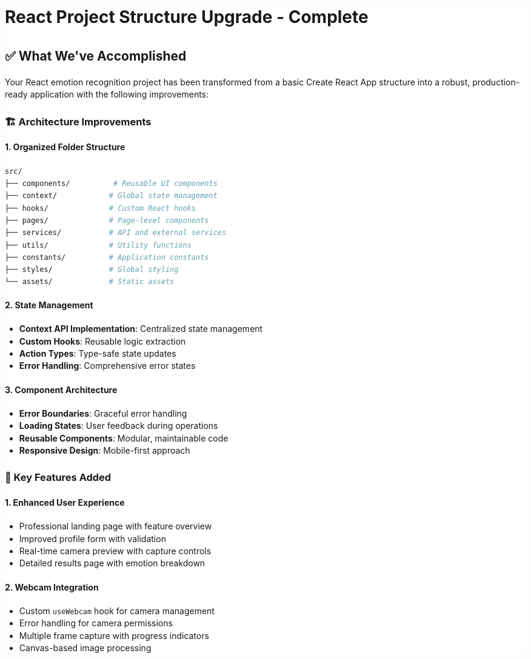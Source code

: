 # React Project Structure Upgrade - Complete

## ✅ What We've Accomplished

Your React emotion recognition project has been transformed from a basic Create React App structure into a robust, production-ready application with the following improvements:

### 🏗️ Architecture Improvements

#### **1. Organized Folder Structure**

``` bash
src/
├── components/          # Reusable UI components
├── context/            # Global state management  
├── hooks/              # Custom React hooks
├── pages/              # Page-level components
├── services/           # API and external services
├── utils/              # Utility functions
├── constants/          # Application constants
├── styles/             # Global styling
└── assets/             # Static assets
```

#### **2. State Management**

- **Context API Implementation**: Centralized state management
- **Custom Hooks**: Reusable logic extraction
- **Action Types**: Type-safe state updates
- **Error Handling**: Comprehensive error states

#### **3. Component Architecture**

- **Error Boundaries**: Graceful error handling
- **Loading States**: User feedback during operations
- **Reusable Components**: Modular, maintainable code
- **Responsive Design**: Mobile-first approach

### 🚀 Key Features Added

#### **1. Enhanced User Experience**

- Professional landing page with feature overview
- Improved profile form with validation
- Real-time camera preview with capture controls
- Detailed results page with emotion breakdown

#### **2. Webcam Integration**

- Custom `useWebcam` hook for camera management
- Error handling for camera permissions
- Multiple frame capture with progress indicators
- Canvas-based image processing
